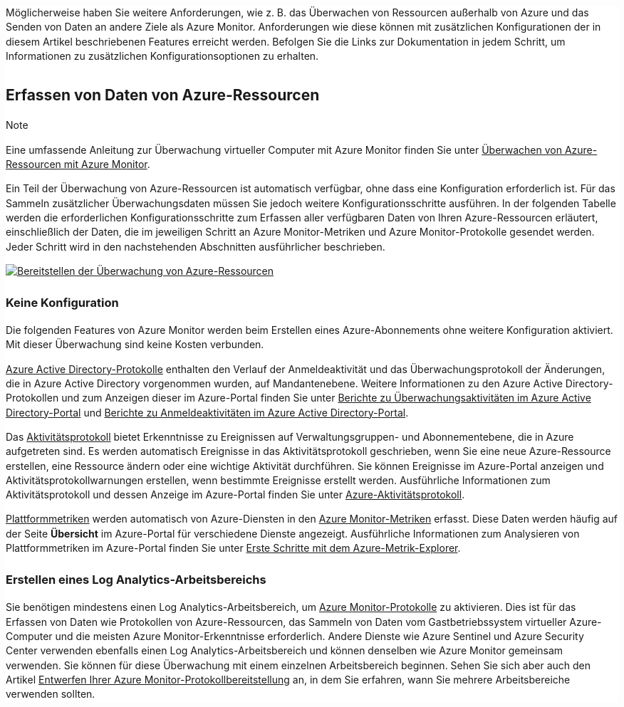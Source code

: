 Möglicherweise haben Sie weitere Anforderungen, wie z. B. das Überwachen von Ressourcen außerhalb von Azure und das Senden von Daten an andere Ziele als Azure Monitor. Anforderungen wie diese können mit zusätzlichen Konfigurationen der in diesem Artikel beschriebenen Features erreicht werden. Befolgen Sie die Links zur Dokumentation in jedem Schritt, um Informationen zu zusätzlichen Konfigurationsoptionen zu erhalten.

## <a name="collect-data-from-azure-resources"></a>Erfassen von Daten von Azure-Ressourcen

> [!NOTE]
> Eine umfassende Anleitung zur Überwachung virtueller Computer mit Azure Monitor finden Sie unter [Überwachen von Azure-Ressourcen mit Azure Monitor](insights/monitor-azure-resource.md).

Ein Teil der Überwachung von Azure-Ressourcen ist automatisch verfügbar, ohne dass eine Konfiguration erforderlich ist. Für das Sammeln zusätzlicher Überwachungsdaten müssen Sie jedoch weitere Konfigurationsschritte ausführen. In der folgenden Tabelle werden die erforderlichen Konfigurationsschritte zum Erfassen aller verfügbaren Daten von Ihren Azure-Ressourcen erläutert, einschließlich der Daten, die im jeweiligen Schritt an Azure Monitor-Metriken und Azure Monitor-Protokolle gesendet werden. Jeder Schritt wird in den nachstehenden Abschnitten ausführlicher beschrieben.

[ ![Bereitstellen der Überwachung von Azure-Ressourcen](media/deploy/deploy-azure-resources.png) ](media/deploy/deploy-azure-resources.png#lightbox)

### <a name="no-configuration"></a>Keine Konfiguration
Die folgenden Features von Azure Monitor werden beim Erstellen eines Azure-Abonnements ohne weitere Konfiguration aktiviert. Mit dieser Überwachung sind keine Kosten verbunden.

[Azure Active Directory-Protokolle](../active-directory/reports-monitoring/overview-reports.md) enthalten den Verlauf der Anmeldeaktivität und das Überwachungsprotokoll der Änderungen, die in Azure Active Directory vorgenommen wurden, auf Mandantenebene. Weitere Informationen zu den Azure Active Directory-Protokollen und zum Anzeigen dieser im Azure-Portal finden Sie unter [Berichte zu Überwachungsaktivitäten im Azure Active Directory-Portal](../active-directory/reports-monitoring/concept-audit-logs.md) und [Berichte zu Anmeldeaktivitäten im Azure Active Directory-Portal](../active-directory/reports-monitoring/concept-sign-ins.md).

Das [Aktivitätsprotokoll](platform/platform-logs-overview.md) bietet Erkenntnisse zu Ereignissen auf Verwaltungsgruppen- und Abonnementebene, die in Azure aufgetreten sind. Es werden automatisch Ereignisse in das Aktivitätsprotokoll geschrieben, wenn Sie eine neue Azure-Ressource erstellen, eine Ressource ändern oder eine wichtige Aktivität durchführen. Sie können Ereignisse im Azure-Portal anzeigen und Aktivitätsprotokollwarnungen erstellen, wenn bestimmte Ereignisse erstellt werden. Ausführliche Informationen zum Aktivitätsprotokoll und dessen Anzeige im Azure-Portal finden Sie unter [Azure-Aktivitätsprotokoll](platform/activity-log.md).

[Plattformmetriken](platform/metrics-supported.md) werden automatisch von Azure-Diensten in den [Azure Monitor-Metriken](platform/data-platform-metrics.md) erfasst. Diese Daten werden häufig auf der Seite **Übersicht** im Azure-Portal für verschiedene Dienste angezeigt. Ausführliche Informationen zum Analysieren von Plattformmetriken im Azure-Portal finden Sie unter [Erste Schritte mit dem Azure-Metrik-Explorer](platform/metrics-getting-started.md). 


### <a name="create-log-analytics-workspace"></a>Erstellen eines Log Analytics-Arbeitsbereichs
Sie benötigen mindestens einen Log Analytics-Arbeitsbereich, um [Azure Monitor-Protokolle](platform/data-platform-logs.md) zu aktivieren. Dies ist für das Erfassen von Daten wie Protokollen von Azure-Ressourcen, das Sammeln von Daten vom Gastbetriebssystem virtueller Azure-Computer und die meisten Azure Monitor-Erkenntnisse erforderlich. Andere Dienste wie Azure Sentinel und Azure Security Center verwenden ebenfalls einen Log Analytics-Arbeitsbereich und können denselben wie Azure Monitor gemeinsam verwenden. Sie können für diese Überwachung mit einem einzelnen Arbeitsbereich beginnen. Sehen Sie sich aber auch den Artikel [Entwerfen Ihrer Azure Monitor-Protokollbereitstellung](platform/design-logs-deployment.md) an, in dem Sie erfahren, wann Sie mehrere Arbeitsbereiche verwenden sollten.
